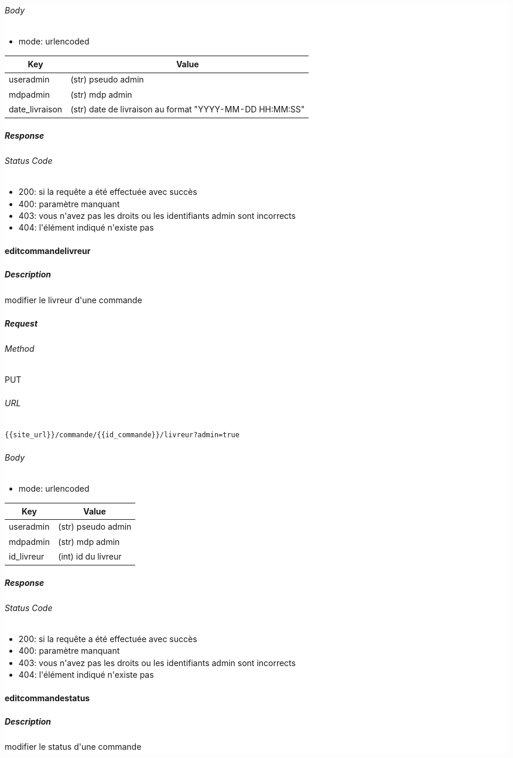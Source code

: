 ###### Body
- mode: urlencoded

| Key          | Value                            |
|--------------|----------------------------------------|
| useradmin    | (str) pseudo admin                     |
| mdpadmin     | (str) mdp admin                        |
| date_livraison | (str) date de livraison au format "YYYY-MM-DD HH:MM:SS" |

##### Response
###### Status Code
- 200: si la requête a été effectuée avec succès
- 400: paramètre manquant
- 403: vous n'avez pas les droits ou les identifiants admin sont incorrects
- 404: l'élément indiqué n'existe pas

#### editcommandelivreur
##### Description
modifier le livreur d'une commande

##### Request
###### Method   
PUT
###### URL
```
{{site_url}}/commande/{{id_commande}}/livreur?admin=true
```

###### Body
- mode: urlencoded

| Key          | Value                            |
|--------------|----------------------------------------|
| useradmin    | (str) pseudo admin                     |
| mdpadmin     | (str) mdp admin                        |
| id_livreur   | (int) id du livreur                     |

##### Response
###### Status Code
- 200: si la requête a été effectuée avec succès
- 400: paramètre manquant
- 403: vous n'avez pas les droits ou les identifiants admin sont incorrects
- 404: l'élément indiqué n'existe pas

#### editcommandestatus
##### Description
modifier le status d'une commande
